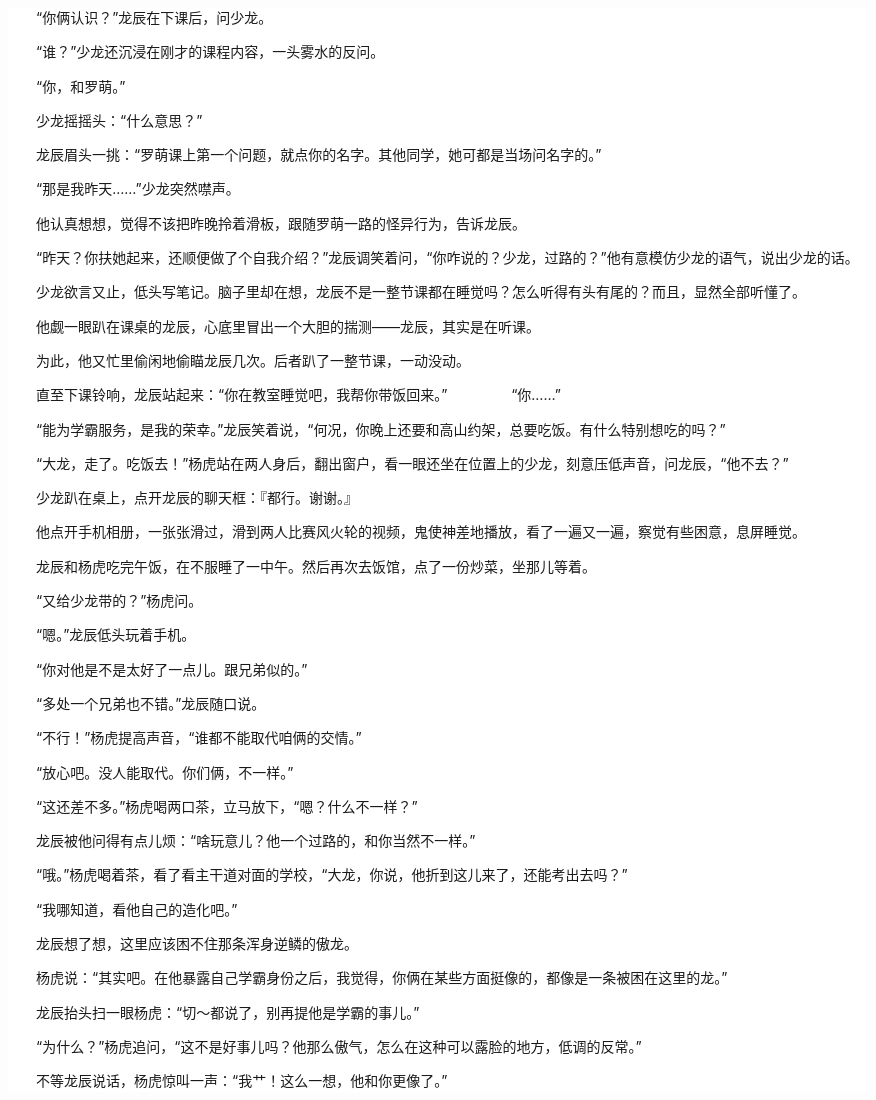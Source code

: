 　　“你俩认识？”龙辰在下课后，问少龙。

　　“谁？”少龙还沉浸在刚才的课程内容，一头雾水的反问。

　　“你，和罗萌。”

　　少龙摇摇头：“什么意思？”

　　龙辰眉头一挑：“罗萌课上第一个问题，就点你的名字。其他同学，她可都是当场问名字的。”

　　“那是我昨天……”少龙突然噤声。

　　他认真想想，觉得不该把昨晚拎着滑板，跟随罗萌一路的怪异行为，告诉龙辰。

　　“昨天？你扶她起来，还顺便做了个自我介绍？”龙辰调笑着问，“你咋说的？少龙，过路的？”他有意模仿少龙的语气，说出少龙的话。

　　少龙欲言又止，低头写笔记。脑子里却在想，龙辰不是一整节课都在睡觉吗？怎么听得有头有尾的？而且，显然全部听懂了。

　　他觑一眼趴在课桌的龙辰，心底里冒出一个大胆的揣测——龙辰，其实是在听课。

　　为此，他又忙里偷闲地偷瞄龙辰几次。后者趴了一整节课，一动没动。

　　直至下课铃响，龙辰站起来：“你在教室睡觉吧，我帮你带饭回来。”
　　
　　“你……”

　　“能为学霸服务，是我的荣幸。”龙辰笑着说，“何况，你晚上还要和高山约架，总要吃饭。有什么特别想吃的吗？”

　　“大龙，走了。吃饭去！”杨虎站在两人身后，翻出窗户，看一眼还坐在位置上的少龙，刻意压低声音，问龙辰，“他不去？”

　　少龙趴在桌上，点开龙辰的聊天框：『都行。谢谢。』

　　他点开手机相册，一张张滑过，滑到两人比赛风火轮的视频，鬼使神差地播放，看了一遍又一遍，察觉有些困意，息屏睡觉。

　　龙辰和杨虎吃完午饭，在不服睡了一中午。然后再次去饭馆，点了一份炒菜，坐那儿等着。

　　“又给少龙带的？”杨虎问。

　　“嗯。”龙辰低头玩着手机。

　　“你对他是不是太好了一点儿。跟兄弟似的。”

　　“多处一个兄弟也不错。”龙辰随口说。

　　“不行！”杨虎提高声音，“谁都不能取代咱俩的交情。”

　　“放心吧。没人能取代。你们俩，不一样。”

　　“这还差不多。”杨虎喝两口茶，立马放下，“嗯？什么不一样？”

　　龙辰被他问得有点儿烦：“啥玩意儿？他一个过路的，和你当然不一样。”

　　“哦。”杨虎喝着茶，看了看主干道对面的学校，“大龙，你说，他折到这儿来了，还能考出去吗？”

　　“我哪知道，看他自己的造化吧。”

　　龙辰想了想，这里应该困不住那条浑身逆鳞的傲龙。

　　杨虎说：“其实吧。在他暴露自己学霸身份之后，我觉得，你俩在某些方面挺像的，都像是一条被困在这里的龙。”

　　龙辰抬头扫一眼杨虎：“切～都说了，别再提他是学霸的事儿。”

　　“为什么？”杨虎追问，“这不是好事儿吗？他那么傲气，怎么在这种可以露脸的地方，低调的反常。”

　　不等龙辰说话，杨虎惊叫一声：“我艹！这么一想，他和你更像了。”
